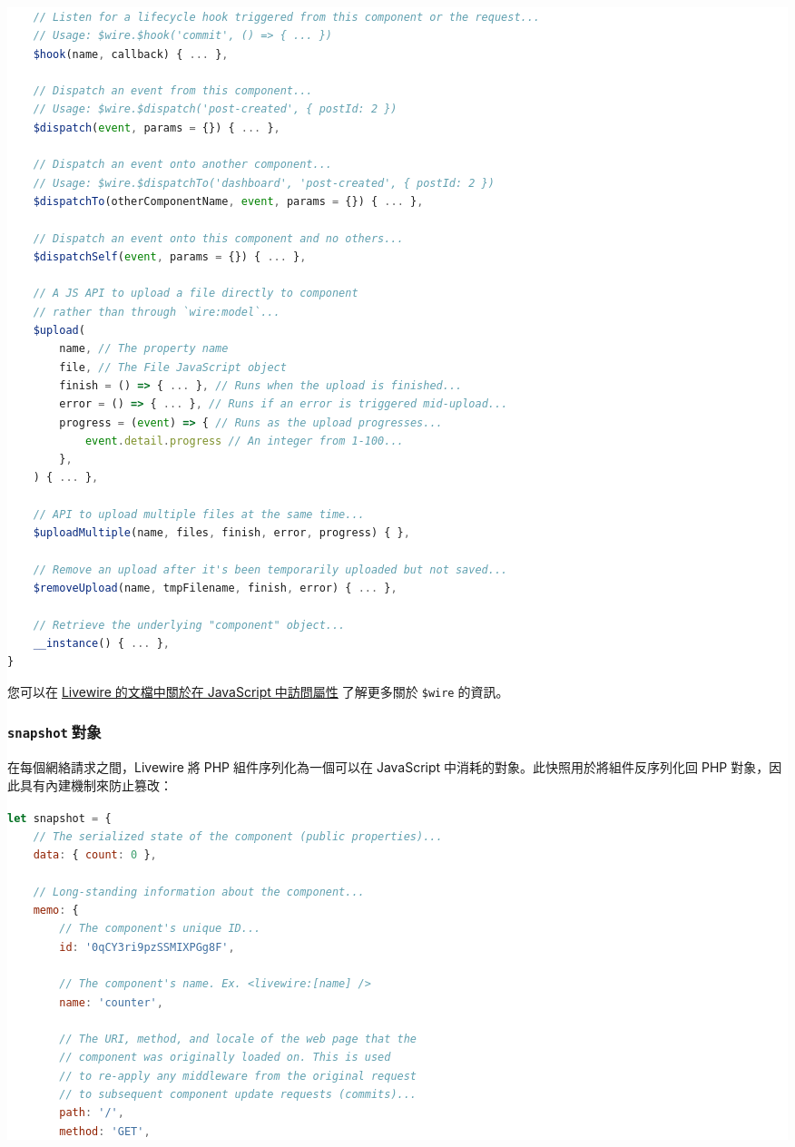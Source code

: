 ```js
    // Listen for a lifecycle hook triggered from this component or the request...
    // Usage: $wire.$hook('commit', () => { ... })
    $hook(name, callback) { ... },

    // Dispatch an event from this component...
    // Usage: $wire.$dispatch('post-created', { postId: 2 })
    $dispatch(event, params = {}) { ... },

    // Dispatch an event onto another component...
    // Usage: $wire.$dispatchTo('dashboard', 'post-created', { postId: 2 })
    $dispatchTo(otherComponentName, event, params = {}) { ... },

    // Dispatch an event onto this component and no others...
    $dispatchSelf(event, params = {}) { ... },

    // A JS API to upload a file directly to component
    // rather than through `wire:model`...
    $upload(
        name, // The property name
        file, // The File JavaScript object
        finish = () => { ... }, // Runs when the upload is finished...
        error = () => { ... }, // Runs if an error is triggered mid-upload...
        progress = (event) => { // Runs as the upload progresses...
            event.detail.progress // An integer from 1-100...
        },
    ) { ... },

    // API to upload multiple files at the same time...
    $uploadMultiple(name, files, finish, error, progress) { },

    // Remove an upload after it's been temporarily uploaded but not saved...
    $removeUpload(name, tmpFilename, finish, error) { ... },

    // Retrieve the underlying "component" object...
    __instance() { ... },
}
```

您可以在 [Livewire 的文檔中關於在 JavaScript 中訪問屬性](/docs/properties#accessing-properties-from-javascript) 了解更多關於 `$wire` 的資訊。

### `snapshot` 對象

在每個網絡請求之間，Livewire 將 PHP 組件序列化為一個可以在 JavaScript 中消耗的對象。此快照用於將組件反序列化回 PHP 對象，因此具有內建機制來防止篡改：

```js
let snapshot = {
    // The serialized state of the component (public properties)...
    data: { count: 0 },

    // Long-standing information about the component...
    memo: {
        // The component's unique ID...
        id: '0qCY3ri9pzSSMIXPGg8F',

        // The component's name. Ex. <livewire:[name] />
        name: 'counter',

        // The URI, method, and locale of the web page that the
        // component was originally loaded on. This is used
        // to re-apply any middleware from the original request
        // to subsequent component update requests (commits)...
        path: '/',
        method: 'GET',
```